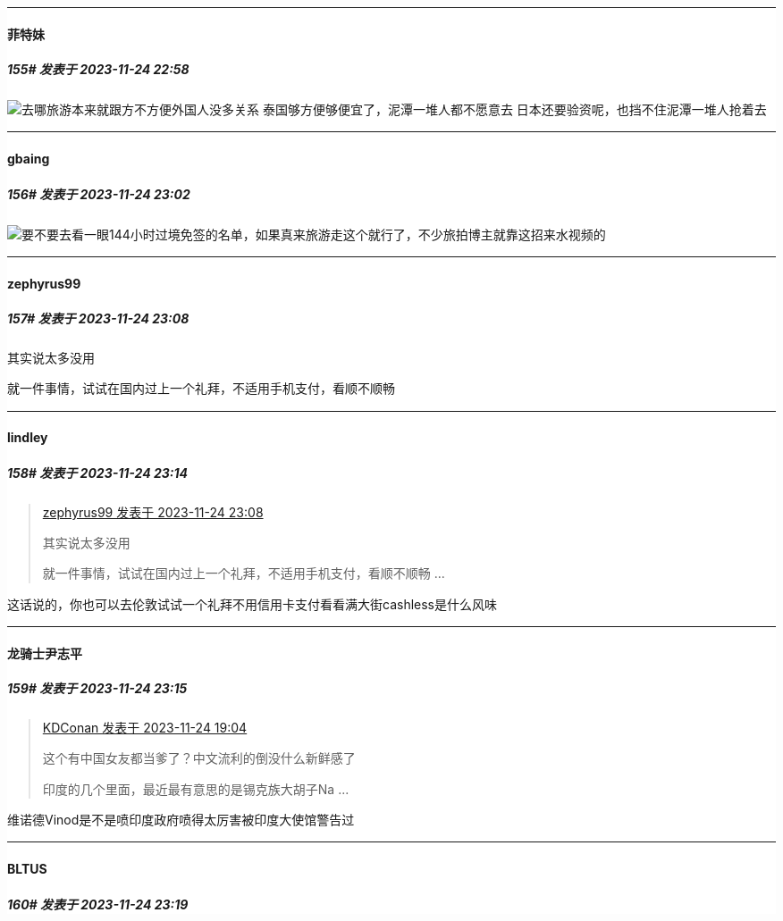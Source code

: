 *****

####  菲特妹  
##### 155#       发表于 2023-11-24 22:58

<img src="https://static.saraba1st.com/image/smiley/face2017/049.png" referrerpolicy="no-referrer">去哪旅游本来就跟方不方便外国人没多关系
泰国够方便够便宜了，泥潭一堆人都不愿意去
日本还要验资呢，也挡不住泥潭一堆人抢着去

*****

####  gbaing  
##### 156#       发表于 2023-11-24 23:02

<img src="https://static.saraba1st.com/image/smiley/face2017/067.png" referrerpolicy="no-referrer">要不要去看一眼144小时过境免签的名单，如果真来旅游走这个就行了，不少旅拍博主就靠这招来水视频的

*****

####  zephyrus99  
##### 157#       发表于 2023-11-24 23:08

其实说太多没用

就一件事情，试试在国内过上一个礼拜，不适用手机支付，看顺不顺畅

*****

####  lindley  
##### 158#       发表于 2023-11-24 23:14

<blockquote><a href="httphttps://bbs.saraba1st.com/2b/forum.php?mod=redirect&amp;goto=findpost&amp;pid=63132771&amp;ptid=2161826" target="_blank">zephyrus99 发表于 2023-11-24 23:08</a>

其实说太多没用

就一件事情，试试在国内过上一个礼拜，不适用手机支付，看顺不顺畅 ...</blockquote>
这话说的，你也可以去伦敦试试一个礼拜不用信用卡支付看看满大街cashless是什么风味

*****

####  龙骑士尹志平  
##### 159#       发表于 2023-11-24 23:15

<blockquote><a href="httphttps://bbs.saraba1st.com/2b/forum.php?mod=redirect&amp;goto=findpost&amp;pid=63130813&amp;ptid=2161826" target="_blank">KDConan 发表于 2023-11-24 19:04</a>

这个有中国女友都当爹了？中文流利的倒没什么新鲜感了

印度的几个里面，最近最有意思的是锡克族大胡子Na ...</blockquote>
维诺德Vinod是不是喷印度政府喷得太厉害被印度大使馆警告过

*****

####  BLTUS  
##### 160#       发表于 2023-11-24 23:19
